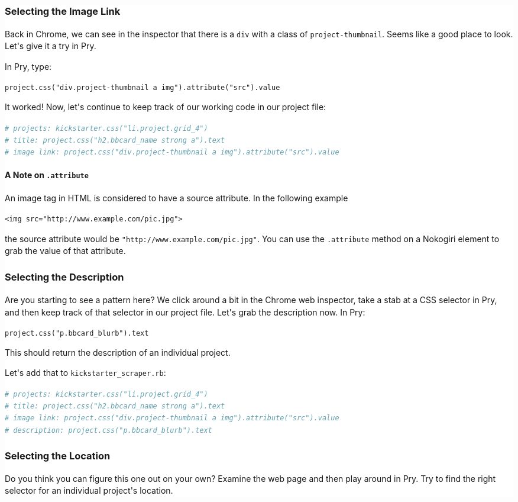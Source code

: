 ### Selecting the Image Link

Back in Chrome, we can see in the inspector that there is a `div` with a class
of `project-thumbnail`. Seems like a good place to look. Let's give it a try in
Pry.

In Pry, type:

```
project.css("div.project-thumbnail a img").attribute("src").value
```

It worked! Now, let's continue to keep track of our working code in our project
file:

```ruby
# projects: kickstarter.css("li.project.grid_4")
# title: project.css("h2.bbcard_name strong a").text
# image link: project.css("div.project-thumbnail a img").attribute("src").value
```

#### A Note on `.attribute`

An image tag in HTML is considered to have a source attribute. In the following
example

`<img src="http://www.example.com/pic.jpg">`

the source attribute would be `"http://www.example.com/pic.jpg"`. You can use
the `.attribute` method on a Nokogiri element to grab the value of that
attribute.

### Selecting the Description

Are you starting to see a pattern here? We click around a bit in the Chrome web
inspector, take a stab at a CSS selector in Pry, and then keep track of that
selector in our project file. Let's grab the description now. In Pry:

```
project.css("p.bbcard_blurb").text
```

This should return the description of an individual project.

Let's add that to `kickstarter_scraper.rb`:

```ruby
# projects: kickstarter.css("li.project.grid_4")
# title: project.css("h2.bbcard_name strong a").text
# image link: project.css("div.project-thumbnail a img").attribute("src").value
# description: project.css("p.bbcard_blurb").text
```

### Selecting the Location

Do you think you can figure this one out on your own? Examine the web page and
then play around in Pry. Try to find the right selector for an individual
project's location.
